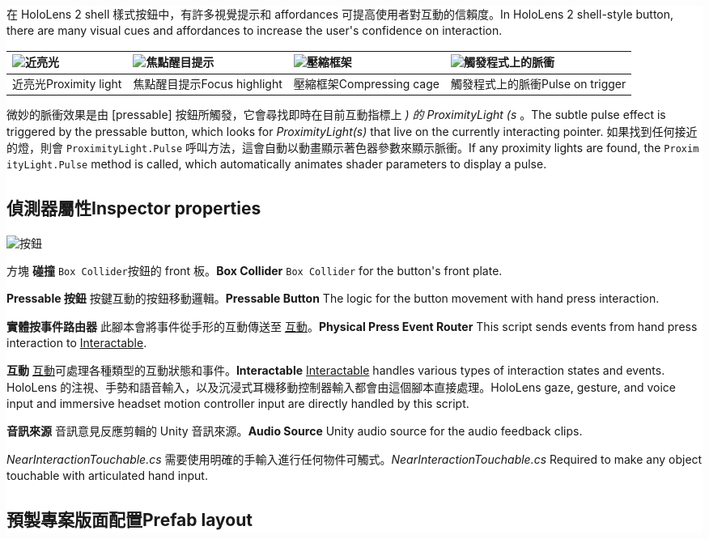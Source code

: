 <span data-ttu-id="4e2c2-188">在 HoloLens 2 shell 樣式按鈕中，有許多視覺提示和 affordances 可提高使用者對互動的信賴度。</span><span class="sxs-lookup"><span data-stu-id="4e2c2-188">In HoloLens 2 shell-style button, there are many visual cues and affordances to increase the user's confidence on interaction.</span></span>

|  ![近亮光](../images/button/ux_button_affordance_proximitylight.jpg) | ![焦點醒目提示](../images/button/ux_button_affordance_focushighlight.jpg)  | ![壓縮框架](../images/button/ux_button_affordance_compression.jpg) | ![觸發程式上的脈衝](../images/button/ux_button_affordance_pulse.jpg) |
|:--- | :--- | :--- | :--- |
| <span data-ttu-id="4e2c2-193">近亮光</span><span class="sxs-lookup"><span data-stu-id="4e2c2-193">Proximity light</span></span> | <span data-ttu-id="4e2c2-194">焦點醒目提示</span><span class="sxs-lookup"><span data-stu-id="4e2c2-194">Focus highlight</span></span> | <span data-ttu-id="4e2c2-195">壓縮框架</span><span class="sxs-lookup"><span data-stu-id="4e2c2-195">Compressing cage</span></span> | <span data-ttu-id="4e2c2-196">觸發程式上的脈衝</span><span class="sxs-lookup"><span data-stu-id="4e2c2-196">Pulse on trigger</span></span> |

<span data-ttu-id="4e2c2-197">微妙的脈衝效果是由 [pressable] 按鈕所觸發，它會尋找即時在目前互動指標上 *) 的 ProximityLight (s* 。</span><span class="sxs-lookup"><span data-stu-id="4e2c2-197">The subtle pulse effect is triggered by the pressable button, which looks for *ProximityLight(s)* that live on the currently interacting pointer.</span></span> <span data-ttu-id="4e2c2-198">如果找到任何接近的燈，則會 `ProximityLight.Pulse` 呼叫方法，這會自動以動畫顯示著色器參數來顯示脈衝。</span><span class="sxs-lookup"><span data-stu-id="4e2c2-198">If any proximity lights are found, the `ProximityLight.Pulse` method is called, which automatically animates shader parameters to display a pulse.</span></span>

## <a name="inspector-properties"></a><span data-ttu-id="4e2c2-199">偵測器屬性</span><span class="sxs-lookup"><span data-stu-id="4e2c2-199">Inspector properties</span></span>

![按鈕](../images/button/MRTK_Button_Structure.png)

<span data-ttu-id="4e2c2-201">方塊 **碰撞** 
 `Box Collider`按鈕的 front 板。</span><span class="sxs-lookup"><span data-stu-id="4e2c2-201">**Box Collider**
`Box Collider` for the button's front plate.</span></span>

<span data-ttu-id="4e2c2-202">**Pressable 按鈕** 按鍵互動的按鈕移動邏輯。</span><span class="sxs-lookup"><span data-stu-id="4e2c2-202">**Pressable Button** The logic for the button movement with hand press interaction.</span></span>

<span data-ttu-id="4e2c2-203">**實體按事件路由器** 此腳本會將事件從手形的互動傳送至 [互動](interactable.md)。</span><span class="sxs-lookup"><span data-stu-id="4e2c2-203">**Physical Press Event Router** This script sends events from hand press interaction to [Interactable](interactable.md).</span></span>

<span data-ttu-id="4e2c2-204">**互動** 
[互動](interactable.md)可處理各種類型的互動狀態和事件。</span><span class="sxs-lookup"><span data-stu-id="4e2c2-204">**Interactable**
[Interactable](interactable.md) handles various types of interaction states and events.</span></span> <span data-ttu-id="4e2c2-205">HoloLens 的注視、手勢和語音輸入，以及沉浸式耳機移動控制器輸入都會由這個腳本直接處理。</span><span class="sxs-lookup"><span data-stu-id="4e2c2-205">HoloLens gaze, gesture, and voice input and immersive headset motion controller input are directly handled by this script.</span></span>

<span data-ttu-id="4e2c2-206">**音訊來源** 音訊意見反應剪輯的 Unity 音訊來源。</span><span class="sxs-lookup"><span data-stu-id="4e2c2-206">**Audio Source** Unity audio source for the audio feedback clips.</span></span>

<span data-ttu-id="4e2c2-207">*NearInteractionTouchable.cs* 需要使用明確的手輸入進行任何物件可觸式。</span><span class="sxs-lookup"><span data-stu-id="4e2c2-207">*NearInteractionTouchable.cs* Required to make any object touchable with articulated hand input.</span></span>

## <a name="prefab-layout"></a><span data-ttu-id="4e2c2-208">預製專案版面配置</span><span class="sxs-lookup"><span data-stu-id="4e2c2-208">Prefab layout</span></span>
